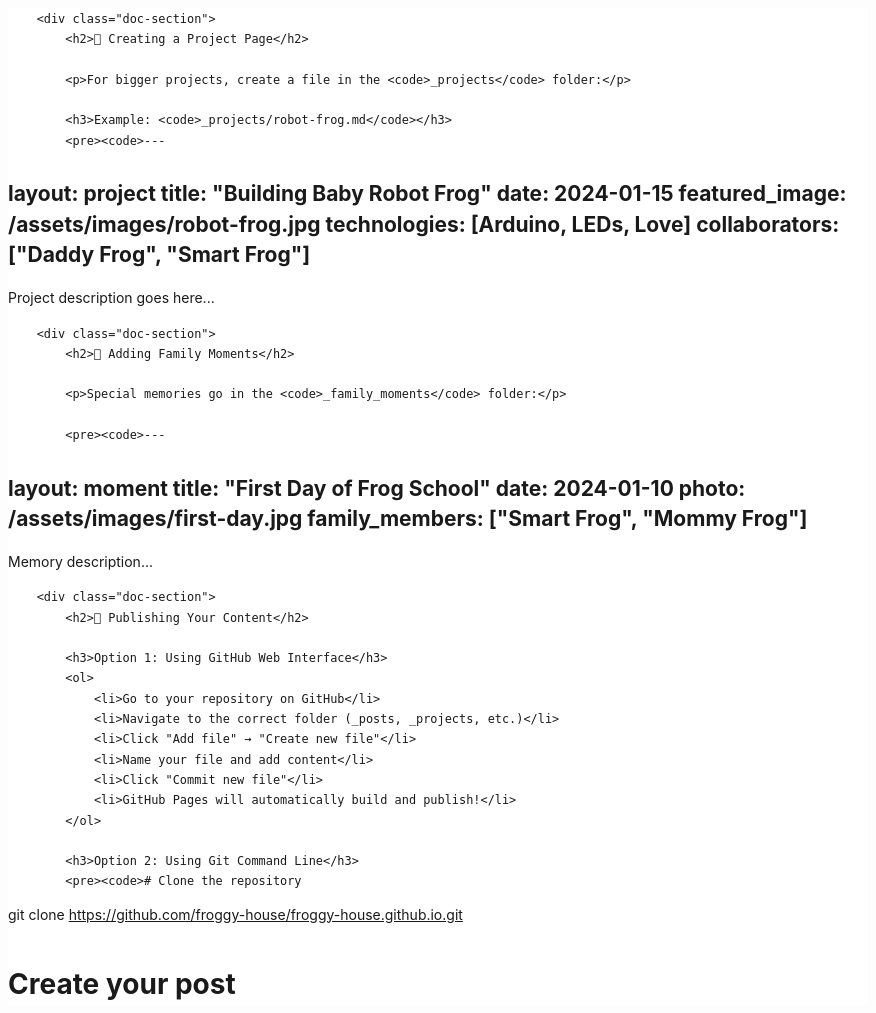         <div class="doc-section">
            <h2>🎨 Creating a Project Page</h2>
            
            <p>For bigger projects, create a file in the <code>_projects</code> folder:</p>
            
            <h3>Example: <code>_projects/robot-frog.md</code></h3>
            <pre><code>---

layout: project
title: "Building Baby Robot Frog"
date: 2024-01-15
featured_image: /assets/images/robot-frog.jpg
technologies: [Arduino, LEDs, Love]
collaborators: ["Daddy Frog", "Smart Frog"]
---

Project description goes here...</code></pre>
        </div>

        <div class="doc-section">
            <h2>📸 Adding Family Moments</h2>
            
            <p>Special memories go in the <code>_family_moments</code> folder:</p>
            
            <pre><code>---

layout: moment
title: "First Day of Frog School"
date: 2024-01-10
photo: /assets/images/first-day.jpg
family_members: ["Smart Frog", "Mommy Frog"]
---

Memory description...</code></pre>
        </div>

        <div class="doc-section">
            <h2>🚀 Publishing Your Content</h2>
            
            <h3>Option 1: Using GitHub Web Interface</h3>
            <ol>
                <li>Go to your repository on GitHub</li>
                <li>Navigate to the correct folder (_posts, _projects, etc.)</li>
                <li>Click "Add file" → "Create new file"</li>
                <li>Name your file and add content</li>
                <li>Click "Commit new file"</li>
                <li>GitHub Pages will automatically build and publish!</li>
            </ol>

            <h3>Option 2: Using Git Command Line</h3>
            <pre><code># Clone the repository
git clone <https://github.com/froggy-house/froggy-house.github.io.git>

# Create your post
